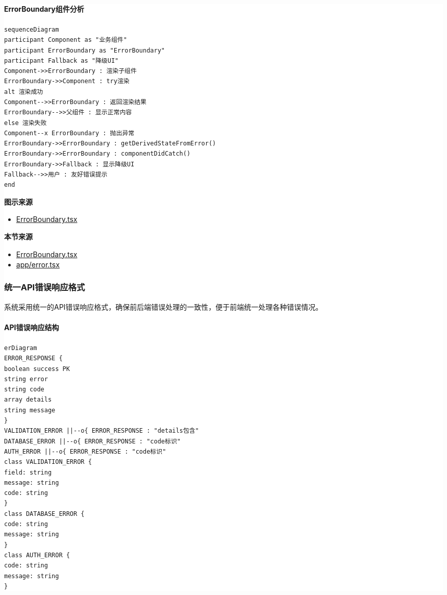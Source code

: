 #### ErrorBoundary组件分析
```mermaid
sequenceDiagram
participant Component as "业务组件"
participant ErrorBoundary as "ErrorBoundary"
participant Fallback as "降级UI"
Component->>ErrorBoundary : 渲染子组件
ErrorBoundary->>Component : try渲染
alt 渲染成功
Component-->>ErrorBoundary : 返回渲染结果
ErrorBoundary-->>父组件 : 显示正常内容
else 渲染失败
Component--x ErrorBoundary : 抛出异常
ErrorBoundary->>ErrorBoundary : getDerivedStateFromError()
ErrorBoundary->>ErrorBoundary : componentDidCatch()
ErrorBoundary->>Fallback : 显示降级UI
Fallback-->>用户 : 友好错误提示
end
```

**图示来源**  
- [ErrorBoundary.tsx](file://src/components/ErrorBoundary.tsx)

**本节来源**  
- [ErrorBoundary.tsx](file://src/components/ErrorBoundary.tsx#L14-L57)
- [app/error.tsx](file://src/app/error.tsx#L5-L42)

### 统一API错误响应格式
系统采用统一的API错误响应格式，确保前后端错误处理的一致性，便于前端统一处理各种错误情况。

#### API错误响应结构
```mermaid
erDiagram
ERROR_RESPONSE {
boolean success PK
string error
string code
array details
string message
}
VALIDATION_ERROR ||--o{ ERROR_RESPONSE : "details包含"
DATABASE_ERROR ||--o{ ERROR_RESPONSE : "code标识"
AUTH_ERROR ||--o{ ERROR_RESPONSE : "code标识"
class VALIDATION_ERROR {
field: string
message: string
code: string
}
class DATABASE_ERROR {
code: string
message: string
}
class AUTH_ERROR {
code: string
message: string
}
```
